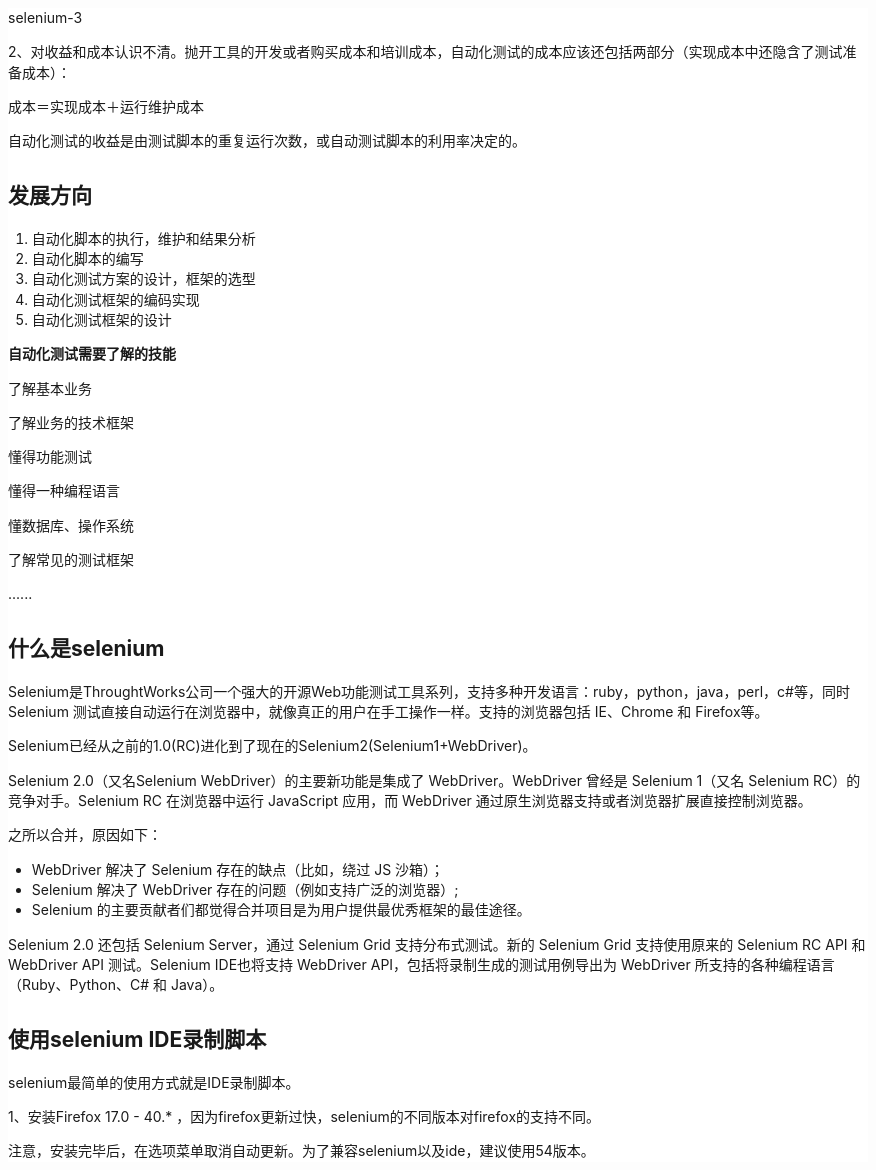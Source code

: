 selenium-3

2、对收益和成本认识不清。抛开工具的开发或者购买成本和培训成本，自动化测试的成本应该还包括两部分（实现成本中还隐含了测试准备成本）：

 成本＝实现成本＋运行维护成本

自动化测试的收益是由测试脚本的重复运行次数，或自动测试脚本的利用率决定的。

## 发展方向

1. 自动化脚本的执行，维护和结果分析
2. 自动化脚本的编写
3. 自动化测试方案的设计，框架的选型
4. 自动化测试框架的编码实现
5. 自动化测试框架的设计

**自动化测试需要了解的技能**

了解基本业务

了解业务的技术框架

懂得功能测试

懂得一种编程语言

懂数据库、操作系统

了解常见的测试框架

......

## 什么是selenium

Selenium是ThroughtWorks公司一个强大的开源Web功能测试工具系列，支持多种开发语言：ruby，python，java，perl，c#等，同时Selenium 测试直接自动运行在浏览器中，就像真正的用户在手工操作一样。支持的浏览器包括 IE、Chrome 和 Firefox等。

Selenium已经从之前的1.0(RC)进化到了现在的Selenium2(Selenium1+WebDriver)。

Selenium 2.0（又名Selenium WebDriver）的主要新功能是集成了 WebDriver。WebDriver 曾经是 Selenium 1（又名 Selenium RC）的竞争对手。Selenium RC 在浏览器中运行 JavaScript 应用，而 WebDriver 通过原生浏览器支持或者浏览器扩展直接控制浏览器。

之所以合并，原因如下：

- WebDriver 解决了 Selenium 存在的缺点（比如，绕过 JS 沙箱）；
- Selenium 解决了 WebDriver 存在的问题（例如支持广泛的浏览器）;
- Selenium 的主要贡献者们都觉得合并项目是为用户提供最优秀框架的最佳途径。

Selenium 2.0 还包括 Selenium Server，通过 Selenium Grid 支持分布式测试。新的 Selenium Grid 支持使用原来的 Selenium RC API 和 WebDriver API 测试。Selenium IDE也将支持 WebDriver API，包括将录制生成的测试用例导出为 WebDriver 所支持的各种编程语言（Ruby、Python、C# 和 Java）。

## 使用selenium IDE录制脚本

selenium最简单的使用方式就是IDE录制脚本。

1、安装Firefox 17.0 - 40.* ，因为firefox更新过快，selenium的不同版本对firefox的支持不同。

注意，安装完毕后，在选项菜单取消自动更新。为了兼容selenium以及ide，建议使用54版本。
